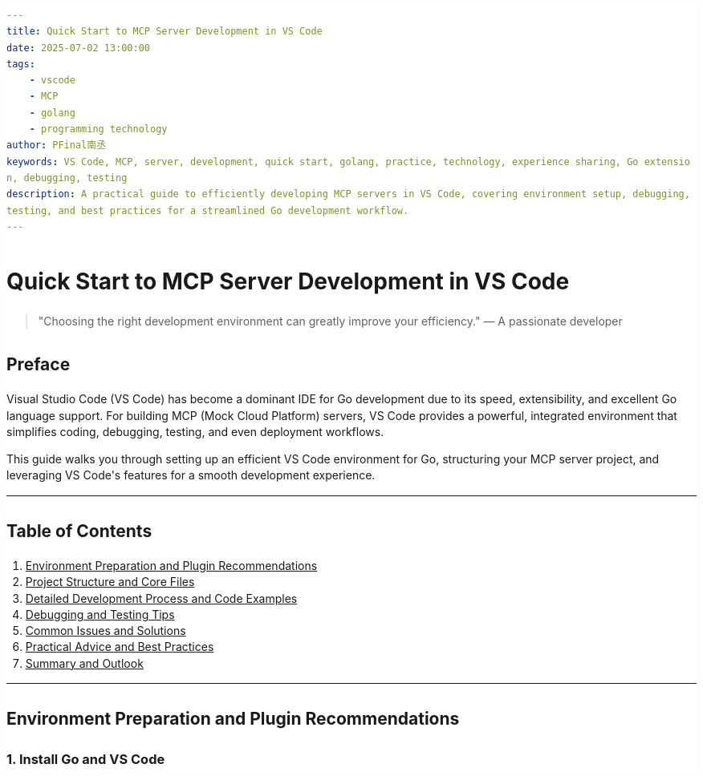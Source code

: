 ```yaml
---
title: Quick Start to MCP Server Development in VS Code
date: 2025-07-02 13:00:00
tags:
    - vscode
    - MCP
    - golang
    - programming technology
author: PFinal南丞
keywords: VS Code, MCP, server, development, quick start, golang, practice, technology, experience sharing, Go extension, debugging, testing
description: A practical guide to efficiently developing MCP servers in VS Code, covering environment setup, debugging, testing, and best practices for a streamlined Go development workflow.
---
```


# Quick Start to MCP Server Development in VS Code

> "Choosing the right development environment can greatly improve your efficiency."
> — A passionate developer

## Preface

Visual Studio Code (VS Code) has become a dominant IDE for Go development due to its speed, extensibility, and excellent Go language support. For building MCP (Mock Cloud Platform) servers, VS Code provides a powerful, integrated environment that simplifies coding, debugging, testing, and even deployment workflows.

This guide walks you through setting up an efficient VS Code environment for Go, structuring your MCP server project, and leveraging VS Code's features for a smooth development experience.

---

## Table of Contents

1. [Environment Preparation and Plugin Recommendations](#environment-preparation-and-plugin-recommendations)
2. [Project Structure and Core Files](#project-structure-and-core-files)
3. [Detailed Development Process and Code Examples](#detailed-development-process-and-code-examples)
4. [Debugging and Testing Tips](#debugging-and-testing-tips)
5. [Common Issues and Solutions](#common-issues-and-solutions)
6. [Practical Advice and Best Practices](#practical-advice-and-best-practices)
7. [Summary and Outlook](#summary-and-outlook)

---

## Environment Preparation and Plugin Recommendations

### 1. Install Go and VS Code
